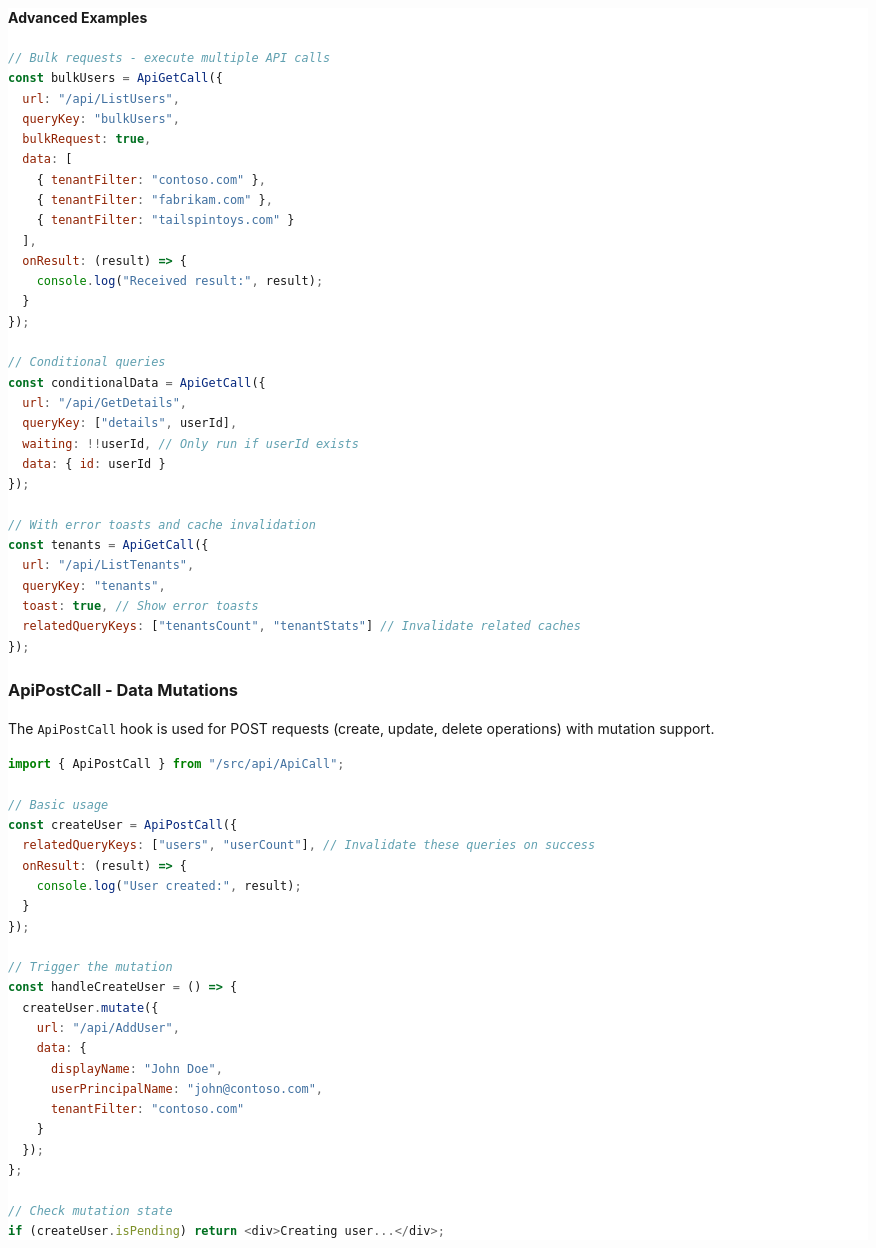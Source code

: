 #### Advanced Examples

```javascript
// Bulk requests - execute multiple API calls
const bulkUsers = ApiGetCall({
  url: "/api/ListUsers",
  queryKey: "bulkUsers",
  bulkRequest: true,
  data: [
    { tenantFilter: "contoso.com" },
    { tenantFilter: "fabrikam.com" },
    { tenantFilter: "tailspintoys.com" }
  ],
  onResult: (result) => {
    console.log("Received result:", result);
  }
});

// Conditional queries
const conditionalData = ApiGetCall({
  url: "/api/GetDetails",
  queryKey: ["details", userId],
  waiting: !!userId, // Only run if userId exists
  data: { id: userId }
});

// With error toasts and cache invalidation
const tenants = ApiGetCall({
  url: "/api/ListTenants",
  queryKey: "tenants",
  toast: true, // Show error toasts
  relatedQueryKeys: ["tenantsCount", "tenantStats"] // Invalidate related caches
});
```

### ApiPostCall - Data Mutations

The `ApiPostCall` hook is used for POST requests (create, update, delete operations) with mutation support.

```javascript
import { ApiPostCall } from "/src/api/ApiCall";

// Basic usage
const createUser = ApiPostCall({
  relatedQueryKeys: ["users", "userCount"], // Invalidate these queries on success
  onResult: (result) => {
    console.log("User created:", result);
  }
});

// Trigger the mutation
const handleCreateUser = () => {
  createUser.mutate({
    url: "/api/AddUser",
    data: {
      displayName: "John Doe",
      userPrincipalName: "john@contoso.com",
      tenantFilter: "contoso.com"
    }
  });
};

// Check mutation state
if (createUser.isPending) return <div>Creating user...</div>;
```